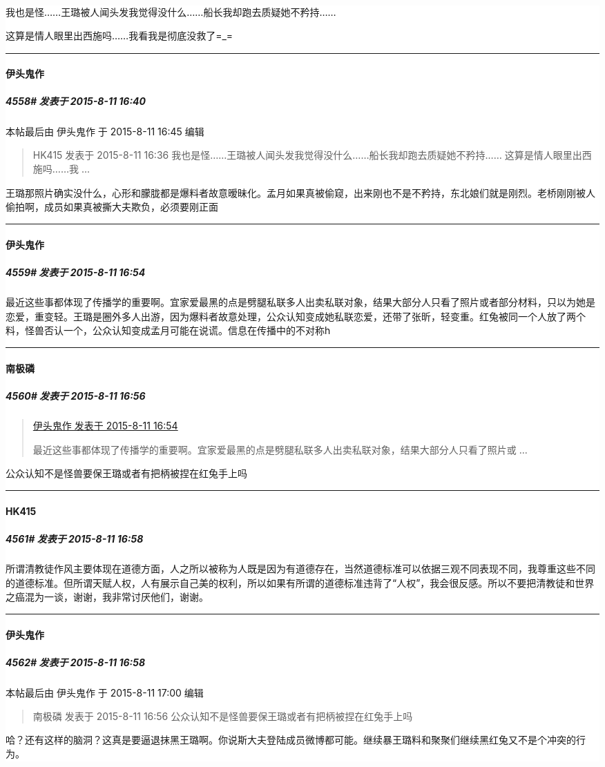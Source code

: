 我也是怪……王璐被人闻头发我觉得没什么……船长我却跑去质疑她不矜持……

这算是情人眼里出西施吗……我看我是彻底没救了=_=


-----

####  伊头鬼作  
##### 4558#       发表于 2015-8-11 16:40


 本帖最后由 伊头鬼作 于 2015-8-11 16:45 编辑 
<blockquote>HK415 发表于 2015-8-11 16:36 我也是怪……王璐被人闻头发我觉得没什么……船长我却跑去质疑她不矜持…… 这算是情人眼里出西施吗……我 ...</blockquote>王璐那照片确实没什么，心形和朦胧都是爆料者故意暧昧化。孟月如果真被偷窥，出来刚也不是不矜持，东北娘们就是刚烈。老桥刚刚被人偷拍啊，成员如果真被撕大夫欺负，必须要刚正面


-----

####  伊头鬼作  
##### 4559#       发表于 2015-8-11 16:54


最近这些事都体现了传播学的重要啊。宜家爱最黑的点是劈腿私联多人出卖私联对象，结果大部分人只看了照片或者部分材料，只以为她是恋爱，重变轻。王璐是圈外多人出游，因为爆料者故意处理，公众认知变成她私联恋爱，还带了张昕，轻变重。红兔被同一个人放了两个料，怪兽否认一个，公众认知变成孟月可能在说谎。信息在传播中的不对称h


-----

####  南极磷  
##### 4560#       发表于 2015-8-11 16:56


<blockquote><a href="httphttps://bbs.saraba1st.com/2b/forum.php?mod=redirect&amp;goto=findpost&amp;pid=29826489&amp;ptid=1105387" target="_blank">伊头鬼作 发表于 2015-8-11 16:54</a>

最近这些事都体现了传播学的重要啊。宜家爱最黑的点是劈腿私联多人出卖私联对象，结果大部分人只看了照片或 ...</blockquote>
公众认知不是怪兽要保王璐或者有把柄被捏在红兔手上吗


-----

####  HK415  
##### 4561#       发表于 2015-8-11 16:58


所谓清教徒作风主要体现在道德方面，人之所以被称为人既是因为有道德存在，当然道德标准可以依据三观不同表现不同，我尊重这些不同的道德标准。但所谓天赋人权，人有展示自己美的权利，所以如果有所谓的道德标准违背了“人权”，我会很反感。所以不要把清教徒和世界之癌混为一谈，谢谢，我非常讨厌他们，谢谢。


-----

####  伊头鬼作  
##### 4562#       发表于 2015-8-11 16:58


 本帖最后由 伊头鬼作 于 2015-8-11 17:00 编辑 
<blockquote>南极磷 发表于 2015-8-11 16:56 公众认知不是怪兽要保王璐或者有把柄被捏在红兔手上吗</blockquote>哈？还有这样的脑洞？这真是要逼退抹黑王璐啊。你说斯大夫登陆成员微博都可能。继续暴王璐料和聚聚们继续黑红兔又不是个冲突的行为。
